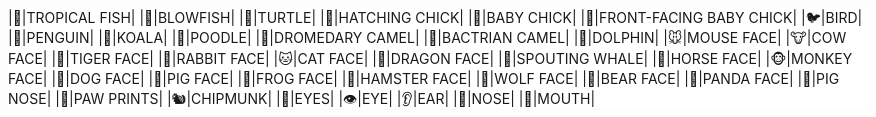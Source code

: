 |🐠|TROPICAL FISH|
|🐡|BLOWFISH|
|🐢|TURTLE|
|🐣|HATCHING CHICK|
|🐤|BABY CHICK|
|🐥|FRONT-FACING BABY CHICK|
|🐦|BIRD|
|🐧|PENGUIN|
|🐨|KOALA|
|🐩|POODLE|
|🐪|DROMEDARY CAMEL|
|🐫|BACTRIAN CAMEL|
|🐬|DOLPHIN|
|🐭|MOUSE FACE|
|🐮|COW FACE|
|🐯|TIGER FACE|
|🐰|RABBIT FACE|
|🐱|CAT FACE|
|🐲|DRAGON FACE|
|🐳|SPOUTING WHALE|
|🐴|HORSE FACE|
|🐵|MONKEY FACE|
|🐶|DOG FACE|
|🐷|PIG FACE|
|🐸|FROG FACE|
|🐹|HAMSTER FACE|
|🐺|WOLF FACE|
|🐻|BEAR FACE|
|🐼|PANDA FACE|
|🐽|PIG NOSE|
|🐾|PAW PRINTS|
|🐿|CHIPMUNK|
|👀|EYES|
|👁|EYE|
|👂|EAR|
|👃|NOSE|
|👄|MOUTH|